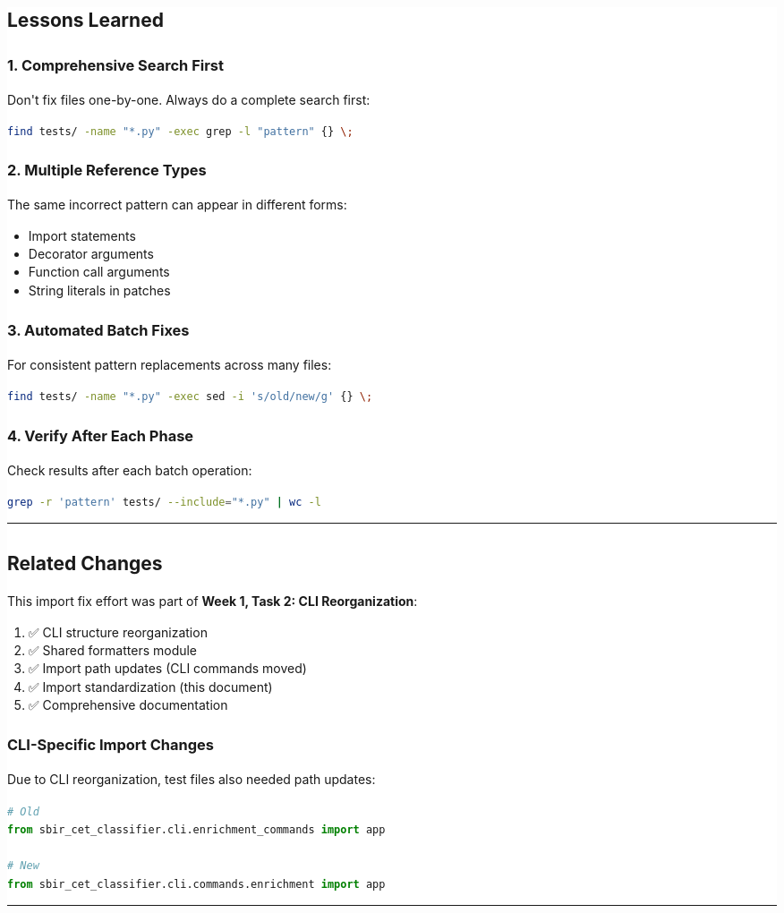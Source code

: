 
## Lessons Learned

### 1. Comprehensive Search First
Don't fix files one-by-one. Always do a complete search first:
```bash
find tests/ -name "*.py" -exec grep -l "pattern" {} \;
```

### 2. Multiple Reference Types
The same incorrect pattern can appear in different forms:
- Import statements
- Decorator arguments
- Function call arguments
- String literals in patches

### 3. Automated Batch Fixes
For consistent pattern replacements across many files:
```bash
find tests/ -name "*.py" -exec sed -i 's/old/new/g' {} \;
```

### 4. Verify After Each Phase
Check results after each batch operation:
```bash
grep -r 'pattern' tests/ --include="*.py" | wc -l
```

---

## Related Changes

This import fix effort was part of **Week 1, Task 2: CLI Reorganization**:

1. ✅ CLI structure reorganization
2. ✅ Shared formatters module  
3. ✅ Import path updates (CLI commands moved)
4. ✅ Import standardization (this document)
5. ✅ Comprehensive documentation

### CLI-Specific Import Changes

Due to CLI reorganization, test files also needed path updates:
```python
# Old
from sbir_cet_classifier.cli.enrichment_commands import app

# New
from sbir_cet_classifier.cli.commands.enrichment import app
```

---
